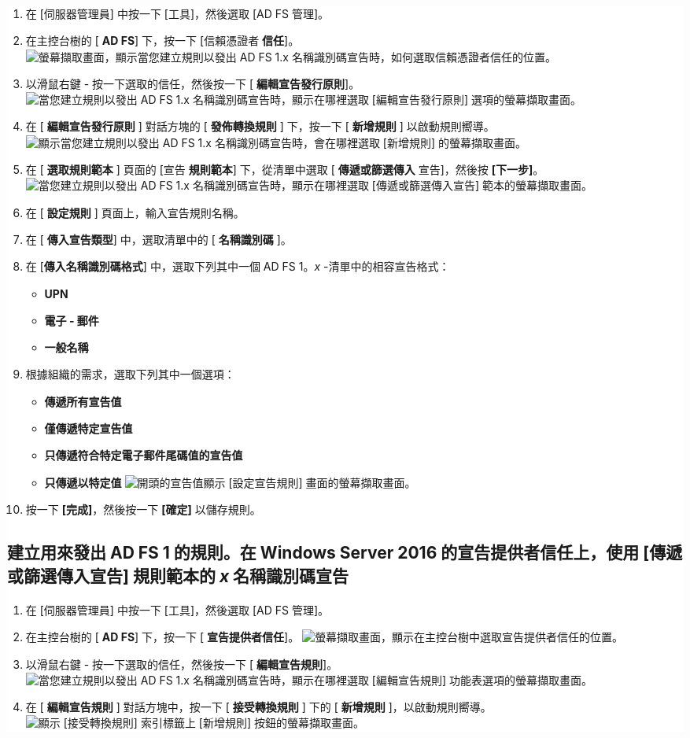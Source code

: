 1.  在 [伺服器管理員] 中按一下 [工具]，然後選取 [AD FS 管理]。

2.  在主控台樹的 [ **AD FS**] 下，按一下 [信賴憑證者 **信任**]。
![螢幕擷取畫面，顯示當您建立規則以發出 AD FS 1.x 名稱識別碼宣告時，如何選取信賴憑證者信任的位置。](media/Create-a-Rule-to-Pass-Through-or-Filter-an-Incoming-Claim/claimrule9.PNG)

3.  以滑鼠右鍵 \- 按一下選取的信任，然後按一下 [ **編輯宣告發行原則**]。
![當您建立規則以發出 AD FS 1.x 名稱識別碼宣告時，顯示在哪裡選取 [編輯宣告發行原則] 選項的螢幕擷取畫面。](media/Create-a-Rule-to-Pass-Through-or-Filter-an-Incoming-Claim/claimrule10.PNG)

4.  在 [ **編輯宣告發行原則** ] 對話方塊的 [ **發佈轉換規則** ] 下，按一下 [ **新增規則** ] 以啟動規則嚮導。
![顯示當您建立規則以發出 AD FS 1.x 名稱識別碼宣告時，會在哪裡選取 [新增規則] 的螢幕擷取畫面。](media/Create-a-Rule-to-Pass-Through-or-Filter-an-Incoming-Claim/claimrule11.PNG)

5.  在 [ **選取規則範本** ] 頁面的 [宣告 **規則範本**] 下，從清單中選取 [ **傳遞或篩選傳入** 宣告]，然後按 **[下一步]**。
![當您建立規則以發出 AD FS 1.x 名稱識別碼宣告時，顯示在哪裡選取 [傳遞或篩選傳入宣告] 範本的螢幕擷取畫面。](media/Create-a-Rule-to-Pass-Through-or-Filter-an-Incoming-Claim/claimrule4.PNG)

6.  在 [ **設定規則** ] 頁面上，輸入宣告規則名稱。

7.  在 [ **傳入宣告類型**] 中，選取清單中的 [ **名稱識別碼** ]。

8.  在 [**傳入名稱識別碼格式**] 中，選取下列其中一個 AD FS 1。*x* \-清單中的相容宣告格式：

    -   **UPN**

    -   **電子 \- 郵件**

    -   **一般名稱**

9. 根據組織的需求，選取下列其中一個選項：

    -   **傳遞所有宣告值**

    -   **僅傳遞特定宣告值**

    -   **只傳遞符合特定電子郵件尾碼值的宣告值**

    -   **只傳遞以特定值** 
 ![ 開頭的宣告值顯示 [設定宣告規則] 畫面的螢幕擷取畫面。](media/Create-a-Rule-to-Send-an-AD-FS-1x-Compatible-Claim/adfs3.PNG)

10. 按一下 **[完成]**，然後按一下 **[確定]** 以儲存規則。


## <a name="to-create-a-rule-to-issue-an-ad-fs-1x-name-id-claim-using-the-pass-through-or-filter-an-incoming-claim-rule-template-on-a-claims-provider-trust-in-windows-server-2016"></a>建立用來發出 AD FS 1 的規則。在 Windows Server 2016 的宣告提供者信任上，使用 [傳遞或篩選傳入宣告] 規則範本的 *x* 名稱識別碼宣告

1.  在 [伺服器管理員] 中按一下 [工具]，然後選取 [AD FS 管理]。

2.  在主控台樹的 [ **AD FS**] 下，按一下 [ **宣告提供者信任**]。
![螢幕擷取畫面，顯示在主控台樹中選取宣告提供者信任的位置。](media/Create-a-Rule-to-Pass-Through-or-Filter-an-Incoming-Claim/claimrule1.PNG)

3.  以滑鼠右鍵 \- 按一下選取的信任，然後按一下 [ **編輯宣告規則**]。
![當您建立規則以發出 AD FS 1.x 名稱識別碼宣告時，顯示在哪裡選取 [編輯宣告規則] 功能表選項的螢幕擷取畫面。](media/Create-a-Rule-to-Pass-Through-or-Filter-an-Incoming-Claim/claimrule2.PNG)

4.  在 [ **編輯宣告規則** ] 對話方塊中，按一下 [ **接受轉換規則** ] 下的 [ **新增規則** ]，以啟動規則嚮導。
![顯示 [接受轉換規則] 索引標籤上 [新增規則] 按鈕的螢幕擷取畫面。](media/Create-a-Rule-to-Pass-Through-or-Filter-an-Incoming-Claim/claimrule3.PNG)
